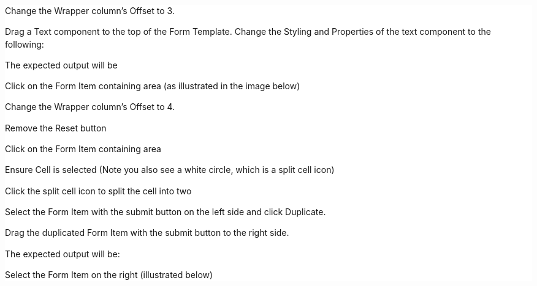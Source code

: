


Change the Wrapper column’s Offset to 3.





Drag a Text component to the top of the Form Template. Change the Styling and Properties of the text component to the following:







The expected output will be





Click on the Form Item containing area (as illustrated in the image below)





Change the Wrapper column’s Offset to 4.





Remove the Reset button





Click on the Form Item containing area





Ensure Cell is selected (Note you also see a white circle, which is a split cell icon)





Click the split cell icon to split the cell into two







Select the Form Item with the submit button on the left side and click Duplicate.





Drag the duplicated Form Item with the submit button to the right side.





The expected output will be:





Select the Form Item on the right (illustrated below)
